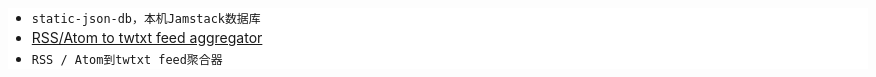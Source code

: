 - `static-json-db，本机Jamstack数据库`
- [ RSS/Atom to twtxt feed aggregator](https://feeds.twtxt.net/)
- `RSS / Atom到twtxt feed聚合器`


